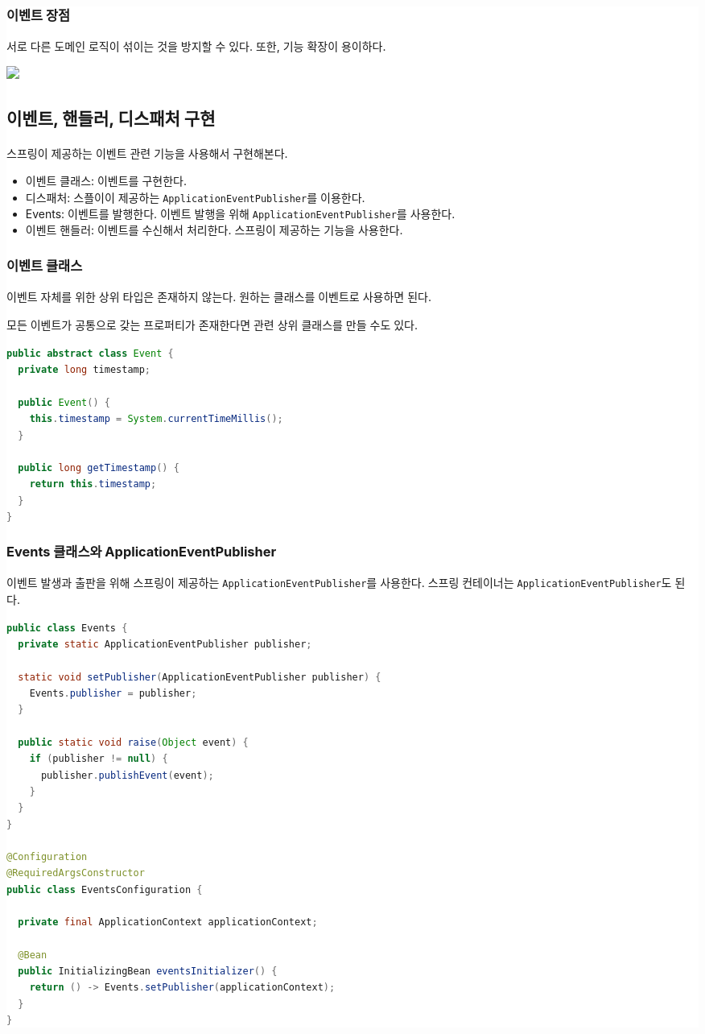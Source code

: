 ### 이벤트 장점
서로 다른 도메인 로직이 섞이는 것을 방지할 수 있다. 또한, 기능 확장이 용이하다.

![](https://github.com/alanhakhyeonsong/LetsReadBooks/assets/60968342/84868a31-5c77-45f5-a8ef-deafc181d400)

## 이벤트, 핸들러, 디스패처 구현
스프링이 제공하는 이벤트 관련 기능을 사용해서 구현해본다.

- 이벤트 클래스: 이벤트를 구현한다.
- 디스패처: 스플이이 제공하는 `ApplicationEventPublisher`를 이용한다.
- Events: 이벤트를 발행한다. 이벤트 발행을 위해 `ApplicationEventPublisher`를 사용한다.
- 이벤트 핸들러: 이벤트를 수신해서 처리한다. 스프링이 제공하는 기능을 사용한다.

### 이벤트 클래스
이벤트 자체를 위한 상위 타입은 존재하지 않는다. 원하는 클래스를 이벤트로 사용하면 된다.

모든 이벤트가 공통으로 갖는 프로퍼티가 존재한다면 관련 상위 클래스를 만들 수도 있다.

```java
public abstract class Event {
  private long timestamp;

  public Event() {
    this.timestamp = System.currentTimeMillis();
  }

  public long getTimestamp() {
    return this.timestamp;
  }
}
```

### Events 클래스와 ApplicationEventPublisher
이벤트 발생과 출판을 위해 스프링이 제공하는 `ApplicationEventPublisher`를 사용한다. 스프링 컨테이너는 `ApplicationEventPublisher`도 된다.

```java
public class Events {
  private static ApplicationEventPublisher publisher;

  static void setPublisher(ApplicationEventPublisher publisher) {
    Events.publisher = publisher;
  }

  public static void raise(Object event) {
    if (publisher != null) {
      publisher.publishEvent(event);
    }
  }
}

@Configuration
@RequiredArgsConstructor
public class EventsConfiguration {
  
  private final ApplicationContext applicationContext;

  @Bean
  public InitializingBean eventsInitializer() {
    return () -> Events.setPublisher(applicationContext);
  }
}
```

